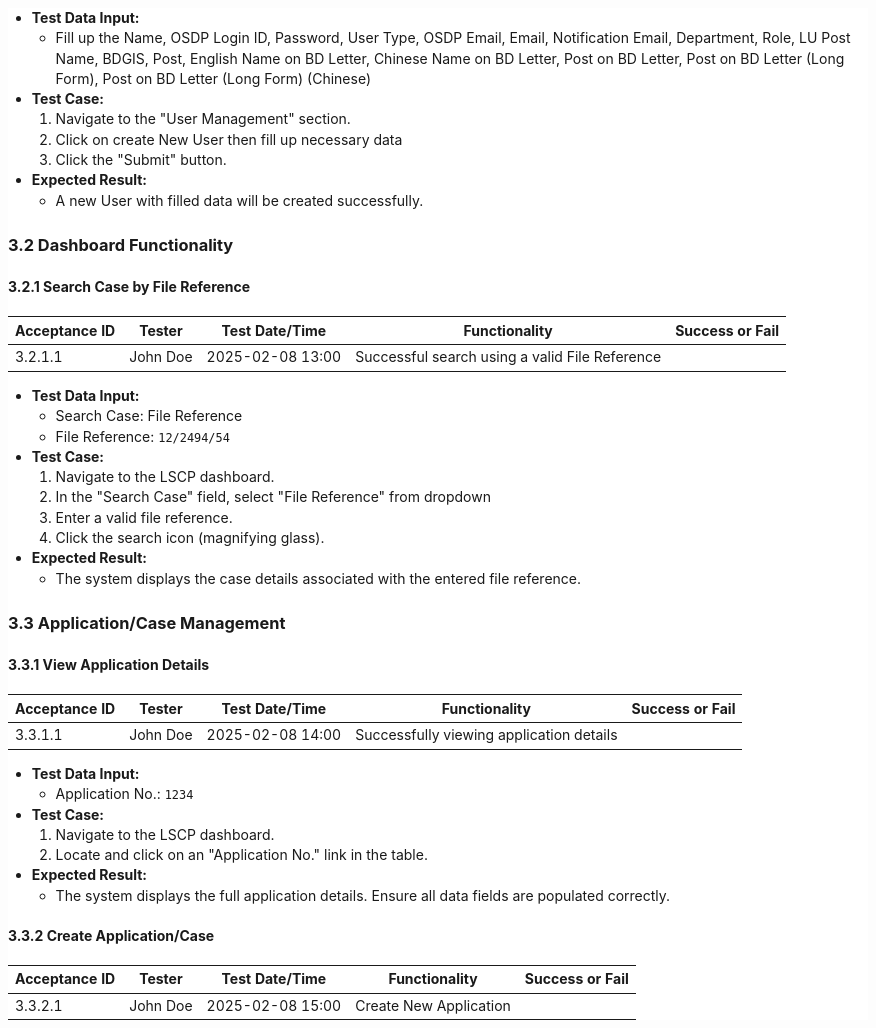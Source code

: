 *   **Test Data Input:**
    * Fill up the Name, OSDP Login ID, Password, User Type, OSDP Email, Email, Notification Email, Department, Role, LU Post Name, BDGIS, Post, English Name on BD Letter, Chinese Name on BD Letter, Post on BD Letter, Post on BD Letter (Long Form), Post on BD Letter (Long Form) (Chinese)
*   **Test Case:**
    1.  Navigate to the "User Management" section.
    2.  Click on create New User then fill up necessary data
    3.  Click the "Submit" button.
*   **Expected Result:**
    *   A new User with filled data will be created successfully.

### 3.2 Dashboard Functionality

#### 3.2.1 Search Case by File Reference

| Acceptance ID | Tester | Test Date/Time | Functionality | Success or Fail |
|---|---|---|---|---|
| 3.2.1.1 | John Doe | 2025-02-08 13:00 | Successful search using a valid File Reference |  |

*   **Test Data Input:**
    *   Search Case: File Reference
    *   File Reference: `12/2494/54`
*   **Test Case:**
    1.  Navigate to the LSCP dashboard.
    2.  In the "Search Case" field, select "File Reference" from dropdown
    3.  Enter a valid file reference.
    4.  Click the search icon (magnifying glass).
*   **Expected Result:**
    *   The system displays the case details associated with the entered file reference.

### 3.3 Application/Case Management

#### 3.3.1 View Application Details

| Acceptance ID | Tester | Test Date/Time | Functionality | Success or Fail |
|---|---|---|---|---|
| 3.3.1.1 | John Doe | 2025-02-08 14:00 | Successfully viewing application details |  |

*   **Test Data Input:**
    *   Application No.: `1234`
*   **Test Case:**
    1.  Navigate to the LSCP dashboard.
    2.  Locate and click on an "Application No." link in the table.
*   **Expected Result:**
    *   The system displays the full application details. Ensure all data fields are populated correctly.

#### 3.3.2 Create Application/Case

| Acceptance ID | Tester | Test Date/Time | Functionality | Success or Fail |
|---|---|---|---|---|
| 3.3.2.1 | John Doe | 2025-02-08 15:00 | Create New Application |  |
